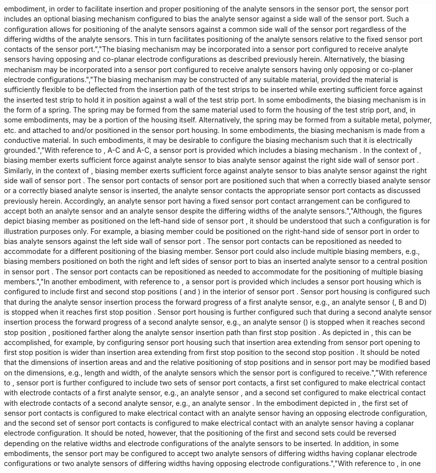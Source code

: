 embodiment, in order to facilitate insertion and proper positioning of the analyte sensors in the sensor port, the sensor port includes an optional biasing mechanism configured to bias the analyte sensor against a side wall of the sensor port. Such a configuration allows for positioning of the analyte sensors against a common side wall of the sensor port regardless of the differing widths of the analyte sensors. This in turn facilitates positioning of the analyte sensors relative to the fixed sensor port contacts of the sensor port.","The biasing mechanism may be incorporated into a sensor port configured to receive analyte sensors having opposing and co-planar electrode configurations as described previously herein. Alternatively, the biasing mechanism may be incorporated into a sensor port configured to receive analyte sensors having only opposing or co-planer electrode configurations.","The biasing mechanism may be constructed of any suitable material, provided the material is sufficiently flexible to be deflected from the insertion path of the test strips to be inserted while exerting sufficient force against the inserted test strip to hold it in position against a wall of the test strip port. In some embodiments, the biasing mechanism is in the form of a spring. The spring may be formed from the same material used to form the housing of the test strip port, and, in some embodiments, may be a portion of the housing itself. Alternatively, the spring may be formed from a suitable metal, polymer, etc. and attached to and\/or positioned in the sensor port housing. In some embodiments, the biasing mechanism is made from a conductive material. In such embodiments, it may be desirable to configure the biasing mechanism such that it is electrically grounded.","With reference to , A-C and A-C, a sensor port  is provided which includes a biasing mechanism . In the context of , biasing member  exerts sufficient force against analyte sensor  to bias analyte sensor  against the right side wall of sensor port . Similarly, in the context of , biasing member  exerts sufficient force against analyte sensor  to bias analyte sensor  against the right side wall of sensor port . The sensor port contacts of sensor port  are positioned such that when a correctly biased analyte sensor  or a correctly biased analyte sensor  is inserted, the analyte sensor contacts the appropriate sensor port contacts as discussed previously herein. Accordingly, an analyte sensor port  having a fixed sensor port contact arrangement can be configured to accept both an analyte sensor  and an analyte sensor  despite the differing widths of the analyte sensors.","Although, the figures depict biasing member  as positioned on the left-hand side of sensor port , it should be understood that such a configuration is for illustration purposes only. For example, a biasing member could be positioned on the right-hand side of sensor port  in order to bias analyte sensors against the left side wall of sensor port . The sensor port contacts can be repositioned as needed to accommodate for a different positioning of the biasing member. Sensor port  could also include multiple biasing members, e.g., biasing members positioned on both the right and left sides of sensor port  to bias an inserted analyte sensor to a central position in sensor port . The sensor port contacts can be repositioned as needed to accommodate for the positioning of multiple biasing members.","In another embodiment, with reference to , a sensor port  is provided which includes a sensor port housing  which is configured to include first and second stop positions ( and ) in the interior of sensor port . Sensor port housing  is configured such that during the analyte sensor insertion process the forward progress of a first analyte sensor, e.g., an analyte sensor  (, B and D) is stopped when it reaches first stop position . Sensor port housing  is further configured such that during a second analyte sensor insertion process the forward progress of a second analyte sensor, e.g., an analyte sensor  () is stopped when it reaches second stop position , positioned farther along the analyte sensor insertion path than first stop position . As depicted in , this can be accomplished, for example, by configuring sensor port housing  such that insertion area  extending from sensor port opening  to first stop position  is wider than insertion area  extending from first stop position  to the second stop position . It should be noted that the dimensions of insertion areas  and  and the relative positioning of stop positions  and  in sensor port  may be modified based on the dimensions, e.g., length and width, of the analyte sensors which the sensor port  is configured to receive.","With reference to , sensor port  is further configured to include two sets of sensor port contacts, a first set configured to make electrical contact with electrode contacts of a first analyte sensor, e.g., an analyte sensor , and a second set configured to make electrical contact with electrode contacts of a second analyte sensor, e.g., an analyte sensor . In the embodiment depicted in , the first set of sensor port contacts is configured to make electrical contact with an analyte sensor having an opposing electrode configuration, and the second set of sensor port contacts is configured to make electrical contact with an analyte sensor having a coplanar electrode configuration. It should be noted, however, that the positioning of the first and second sets could be reversed depending on the relative widths and electrode configurations of the analyte sensors to be inserted. In addition, in some embodiments, the sensor port  may be configured to accept two analyte sensors of differing widths having coplanar electrode configurations or two analyte sensors of differing widths having opposing electrode configurations.","With reference to , in one